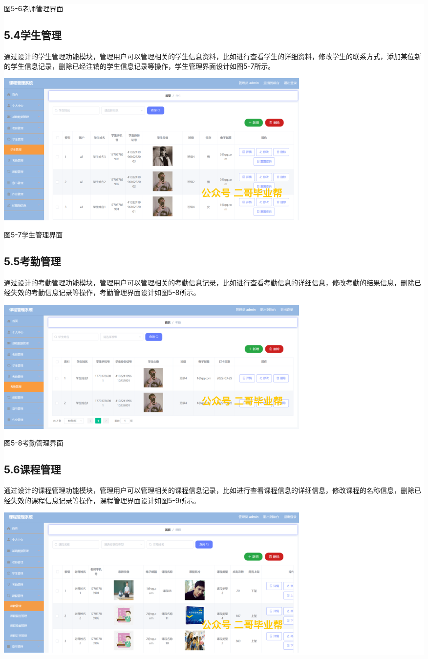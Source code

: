图5-6老师管理界面
## 5.4学生管理
通过设计的学生管理功能模块，管理用户可以管理相关的学生信息资料，比如进行查看学生的详细资料，修改学生的联系方式，添加某位新的学生信息记录，删除已经注销的学生信息记录等操作，学生管理界面设计如图5-7所示。

![](/md/blog.024.png)

图5-7学生管理界面
## 5.5考勤管理
通过设计的考勤管理功能模块，管理用户可以管理相关的考勤信息记录，比如进行查看考勤信息的详细信息，修改考勤的结果信息，删除已经失效的考勤信息记录等操作，考勤管理界面设计如图5-8所示。

![](/md/blog.025.png)

图5-8考勤管理界面
## 5.6课程管理
通过设计的课程管理功能模块，管理用户可以管理相关的课程信息记录，比如进行查看课程信息的详细信息，修改课程的名称信息，删除已经失效的课程信息记录等操作，课程管理界面设计如图5-9所示。

![](/md/blog.026.png)

